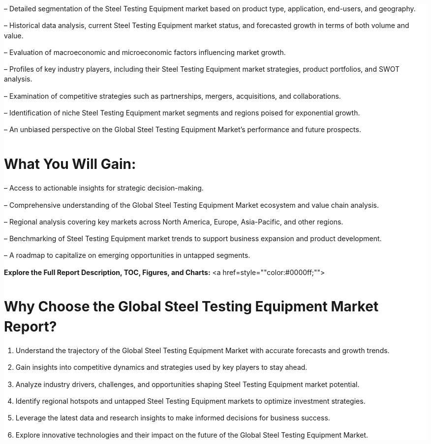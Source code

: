 – Detailed segmentation of the Steel Testing Equipment market based on product type, application, end-users, and geography.

– Historical data analysis, current Steel Testing Equipment market status, and forecasted growth in terms of both volume and value.

– Evaluation of macroeconomic and microeconomic factors influencing market growth.

– Profiles of key industry players, including their Steel Testing Equipment market strategies, product portfolios, and SWOT analysis.

– Examination of competitive strategies such as partnerships, mergers, acquisitions, and collaborations.

– Identification of niche Steel Testing Equipment market segments and regions poised for exponential growth.

– An unbiased perspective on the Global Steel Testing Equipment Market’s performance and future prospects.

# <strong>What You Will Gain:</strong>

– Access to actionable insights for strategic decision-making.

– Comprehensive understanding of the Global Steel Testing Equipment Market ecosystem and value chain analysis.

– Regional analysis covering key markets across North America, Europe, Asia-Pacific, and other regions.

– Benchmarking of Steel Testing Equipment market trends to support business expansion and product development.

– A roadmap to capitalize on emerging opportunities in untapped segments.

<strong>Explore the Full Report Description, TOC, Figures, and Charts:</strong>
<a href=style=""color:#0000ff;""></a>

# <strong>Why Choose the Global Steel Testing Equipment Market Report?</strong>

1. Understand the trajectory of the Global Steel Testing Equipment Market with accurate forecasts and growth trends.

2. Gain insights into competitive dynamics and strategies used by key players to stay ahead.

3. Analyze industry drivers, challenges, and opportunities shaping Steel Testing Equipment market potential.

4. Identify regional hotspots and untapped Steel Testing Equipment markets to optimize investment strategies.

5. Leverage the latest data and research insights to make informed decisions for business success.

6. Explore innovative technologies and their impact on the future of the Global Steel Testing Equipment Market.

